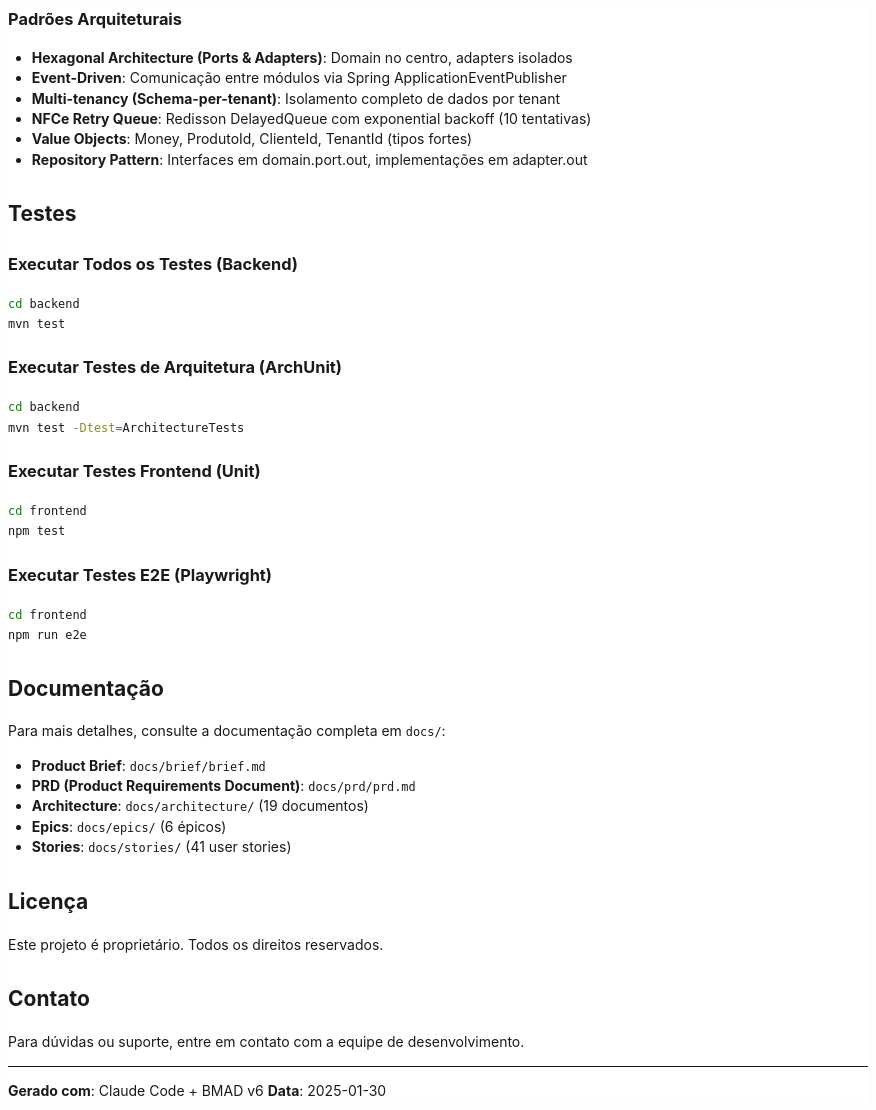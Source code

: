 ### Padrões Arquiteturais

- **Hexagonal Architecture (Ports & Adapters)**: Domain no centro, adapters isolados
- **Event-Driven**: Comunicação entre módulos via Spring ApplicationEventPublisher
- **Multi-tenancy (Schema-per-tenant)**: Isolamento completo de dados por tenant
- **NFCe Retry Queue**: Redisson DelayedQueue com exponential backoff (10 tentativas)
- **Value Objects**: Money, ProdutoId, ClienteId, TenantId (tipos fortes)
- **Repository Pattern**: Interfaces em domain.port.out, implementações em adapter.out

## Testes

### Executar Todos os Testes (Backend)

```bash
cd backend
mvn test
```

### Executar Testes de Arquitetura (ArchUnit)

```bash
cd backend
mvn test -Dtest=ArchitectureTests
```

### Executar Testes Frontend (Unit)

```bash
cd frontend
npm test
```

### Executar Testes E2E (Playwright)

```bash
cd frontend
npm run e2e
```

## Documentação

Para mais detalhes, consulte a documentação completa em `docs/`:

- **Product Brief**: `docs/brief/brief.md`
- **PRD (Product Requirements Document)**: `docs/prd/prd.md`
- **Architecture**: `docs/architecture/` (19 documentos)
- **Epics**: `docs/epics/` (6 épicos)
- **Stories**: `docs/stories/` (41 user stories)

## Licença

Este projeto é proprietário. Todos os direitos reservados.

## Contato

Para dúvidas ou suporte, entre em contato com a equipe de desenvolvimento.

---

**Gerado com**: Claude Code + BMAD v6
**Data**: 2025-01-30
